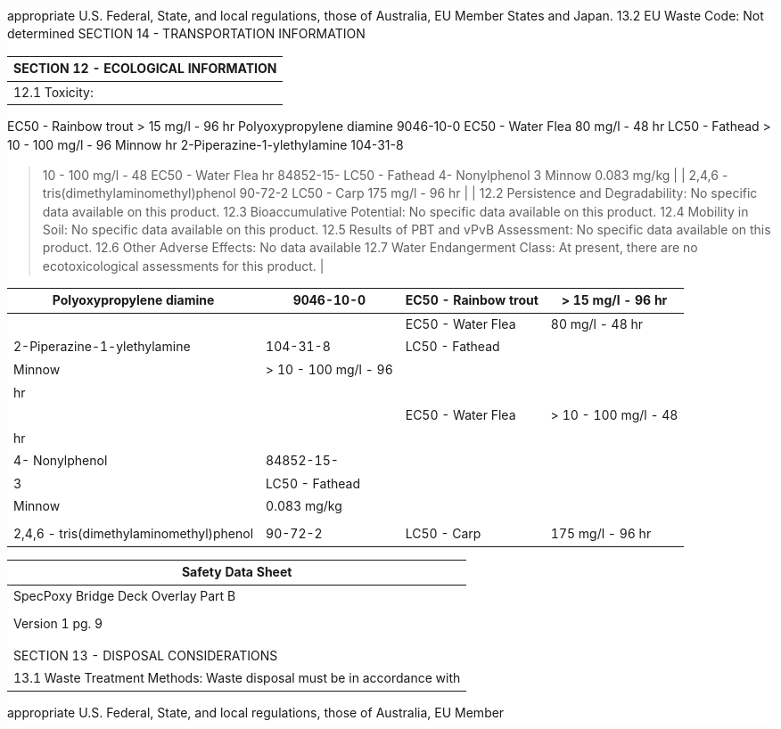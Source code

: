 appropriate U.S. Federal, State, and local
regulations, those of Australia, EU Member
States and Japan.
13.2 EU Waste Code: Not determined
SECTION 14 - TRANSPORTATION INFORMATION

| SECTION 12 - ECOLOGICAL INFORMATION |
| --- |
| 12.1 Toxicity:
EC50 - Rainbow trout > 15 mg/l - 96 hr
Polyoxypropylene diamine 9046-10-0
EC50 - Water Flea 80 mg/l - 48 hr
LC50 - Fathead > 10 - 100 mg/l - 96
Minnow hr
2-Piperazine-1-ylethylamine 104-31-8
> 10 - 100 mg/l - 48
EC50 - Water Flea hr
84852-15- LC50 - Fathead
4- Nonylphenol
3 Minnow 0.083 mg/kg |
| 2,4,6 - tris(dimethylaminomethyl)phenol 90-72-2 LC50 - Carp 175 mg/l - 96 hr |
| 12.2 Persistence and Degradability: No specific data available on this product.
12.3 Bioaccumulative Potential: No specific data available on this product.
12.4 Mobility in Soil: No specific data available on this product.
12.5 Results of PBT and vPvB Assessment: No specific data available on this product.
12.6 Other Adverse Effects: No data available
12.7 Water Endangerment Class: At present, there are no ecotoxicological assessments
for this product. |

| Polyoxypropylene diamine | 9046-10-0 | EC50 - Rainbow trout | > 15 mg/l - 96 hr |
| --- | --- | --- | --- |
| | | EC50 - Water Flea | 80 mg/l - 48 hr |
| 2-Piperazine-1-ylethylamine | 104-31-8 | LC50 - Fathead
Minnow | > 10 - 100 mg/l - 96
hr |
| | | EC50 - Water Flea | > 10 - 100 mg/l - 48
hr |
| 4- Nonylphenol | 84852-15-
3 | LC50 - Fathead
Minnow | 0.083 mg/kg |
| | | | |
| 2,4,6 - tris(dimethylaminomethyl)phenol | 90-72-2 | LC50 - Carp | 175 mg/l - 96 hr |

| Safety Data Sheet |
| --- |
| SpecPoxy Bridge Deck Overlay Part B |
| |
| Version 1 pg. 9 |
| |
| |
| SECTION 13 - DISPOSAL CONSIDERATIONS |
| 13.1 Waste Treatment Methods: Waste disposal must be in accordance with
appropriate U.S. Federal, State, and local
regulations, those of Australia, EU Member